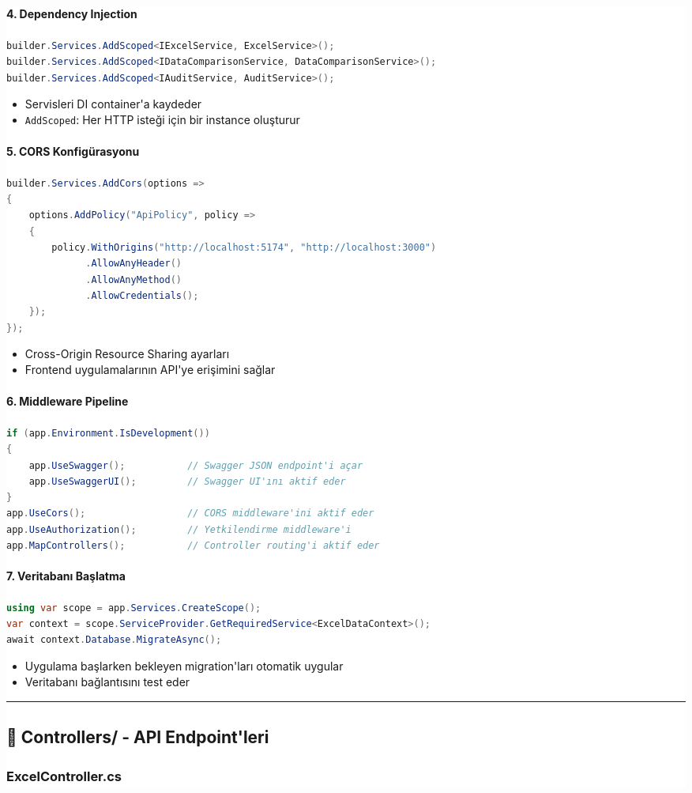 #### 4. Dependency Injection
```csharp
builder.Services.AddScoped<IExcelService, ExcelService>();
builder.Services.AddScoped<IDataComparisonService, DataComparisonService>();
builder.Services.AddScoped<IAuditService, AuditService>();
```
- Servisleri DI container'a kaydeder
- `AddScoped`: Her HTTP isteği için bir instance oluşturur

#### 5. CORS Konfigürasyonu
```csharp
builder.Services.AddCors(options =>
{
    options.AddPolicy("ApiPolicy", policy =>
    {
        policy.WithOrigins("http://localhost:5174", "http://localhost:3000")
              .AllowAnyHeader()
              .AllowAnyMethod()
              .AllowCredentials();
    });
});
```
- Cross-Origin Resource Sharing ayarları
- Frontend uygulamalarının API'ye erişimini sağlar

#### 6. Middleware Pipeline
```csharp
if (app.Environment.IsDevelopment())
{
    app.UseSwagger();           // Swagger JSON endpoint'i açar
    app.UseSwaggerUI();         // Swagger UI'ını aktif eder
}
app.UseCors();                  // CORS middleware'ini aktif eder
app.UseAuthorization();         // Yetkilendirme middleware'i
app.MapControllers();           // Controller routing'i aktif eder
```

#### 7. Veritabanı Başlatma
```csharp
using var scope = app.Services.CreateScope();
var context = scope.ServiceProvider.GetRequiredService<ExcelDataContext>();
await context.Database.MigrateAsync();
```
- Uygulama başlarken bekleyen migration'ları otomatik uygular
- Veritabanı bağlantısını test eder

---

## 🎯 Controllers/ - API Endpoint'leri

### ExcelController.cs

